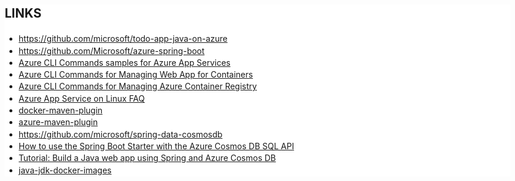 ## LINKS
- https://github.com/microsoft/todo-app-java-on-azure
- https://github.com/Microsoft/azure-spring-boot
- [Azure CLI Commands samples for Azure App Services](https://docs.microsoft.com/en-us/azure/app-service/samples-cli)
- [Azure CLI Commands for Managing Web App for Containers](https://docs.microsoft.com/en-us/azure/app-service/containers/app-service-linux-cli)
- [Azure CLI Commands for Managing Azure Container Registry](https://docs.microsoft.com/en-us/cli/azure/acr?view=azure-cli-latest)
- [Azure App Service on Linux FAQ](https://docs.microsoft.com/en-us/azure/app-service/containers/app-service-linux-faq)
- [docker-maven-plugin](https://github.com/spotify/docker-maven-plugin)
- [azure-maven-plugin](https://github.com/microsoft/azure-maven-plugins)
- https://github.com/microsoft/spring-data-cosmosdb
- [How to use the Spring Boot Starter with the Azure Cosmos DB SQL API](https://docs.microsoft.com/en-us/java/azure/spring-framework/configure-spring-boot-starter-java-app-with-cosmos-db)
- [Tutorial: Build a Java web app using Spring and Azure Cosmos DB](https://docs.microsoft.com/en-us/azure/app-service/containers/tutorial-java-spring-cosmosdb)
- [java-jdk-docker-images](https://docs.microsoft.com/en-us/java/azure/jdk/java-jdk-docker-images)
